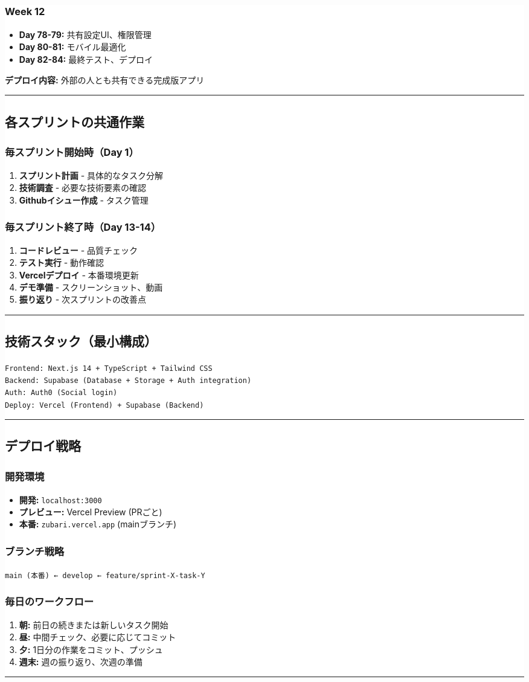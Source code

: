 ### Week 12
- **Day 78-79:** 共有設定UI、権限管理
- **Day 80-81:** モバイル最適化
- **Day 82-84:** 最終テスト、デプロイ

**デプロイ内容:** 外部の人とも共有できる完成版アプリ

---

## 各スプリントの共通作業

### 毎スプリント開始時（Day 1）
1. **スプリント計画** - 具体的なタスク分解
2. **技術調査** - 必要な技術要素の確認
3. **Githubイシュー作成** - タスク管理

### 毎スプリント終了時（Day 13-14）
1. **コードレビュー** - 品質チェック
2. **テスト実行** - 動作確認
3. **Vercelデプロイ** - 本番環境更新
4. **デモ準備** - スクリーンショット、動画
5. **振り返り** - 次スプリントの改善点

---

## 技術スタック（最小構成）

```
Frontend: Next.js 14 + TypeScript + Tailwind CSS
Backend: Supabase (Database + Storage + Auth integration)
Auth: Auth0 (Social login)
Deploy: Vercel (Frontend) + Supabase (Backend)
```

---

## デプロイ戦略

### 開発環境
- **開発:** `localhost:3000`
- **プレビュー:** Vercel Preview (PRごと)
- **本番:** `zubari.vercel.app` (mainブランチ)

### ブランチ戦略
```
main (本番) ← develop ← feature/sprint-X-task-Y
```

### 毎日のワークフロー
1. **朝:** 前日の続きまたは新しいタスク開始
2. **昼:** 中間チェック、必要に応じてコミット
3. **夕:** 1日分の作業をコミット、プッシュ
4. **週末:** 週の振り返り、次週の準備

---